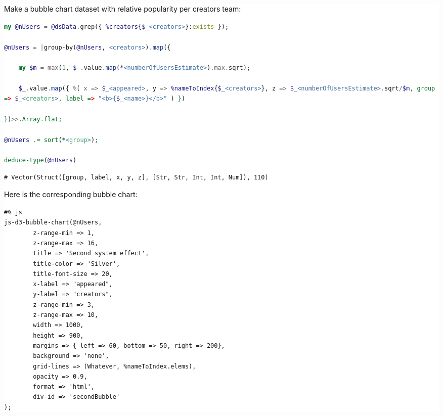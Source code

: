 Make a bubble chart dataset with relative popularity per creators team:


```raku
my @nUsers = @dsData.grep({ %creators{$_<creators>}:exists });

@nUsers = |group-by(@nUsers, <creators>).map({ 

    my $m = max(1, $_.value.map(*<numberOfUsersEstimate>).max.sqrt);

    $_.value.map({ %( x => $_<appeared>, y => %nameToIndex{$_<creators>}, z => $_<numberOfUsersEstimate>.sqrt/$m, group => $_<creators>, label => "<b>{$_<name>}</b>" ) }) 
    
})>>.Array.flat;

@nUsers .= sort(*<group>);

deduce-type(@nUsers)
```
```
# Vector(Struct([group, label, x, y, z], [Str, Str, Int, Int, Num]), 110)
```

Here is the corresponding bubble chart:


```raku, results=asis, eval=FALSE
#% js
js-d3-bubble-chart(@nUsers, 
        z-range-min => 1,
        z-range-max => 16,
        title => 'Second system effect',
        title-color => 'Silver',
        title-font-size => 20,
        x-label => "appeared",
        y-label => "creators", 
        z-range-min => 3,
        z-range-max => 10,
        width => 1000,
        height => 900,
        margins => { left => 60, bottom => 50, right => 200},
        background => 'none',
        grid-lines => (Whatever, %nameToIndex.elems),
        opacity => 0.9,
        format => 'html',
        div-id => 'secondBubble'
);
```
